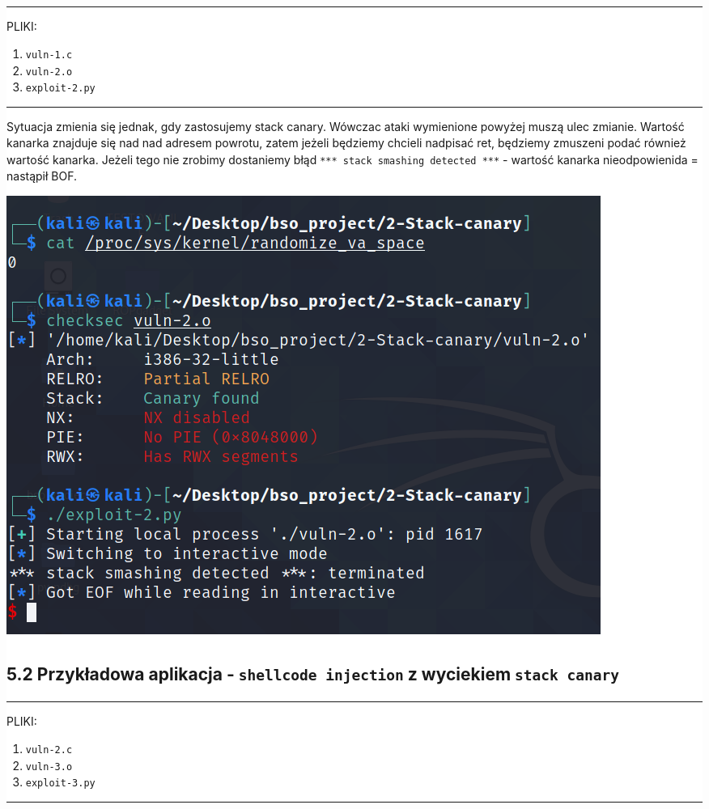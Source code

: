 --------------

PLIKI:
1. `vuln-1.c`
2. `vuln-2.o`
3. `exploit-2.py`
-------------

Sytuacja zmienia się jednak, gdy zastosujemy stack canary. Wówczac ataki wymienione powyżej muszą ulec zmianie. Wartość kanarka znajduje się nad nad adresem powrotu, zatem jeżeli będziemy chcieli nadpisać ret, będziemy zmuszeni podać również wartość kanarka. Jeżeli tego nie zrobimy dostaniemy błąd `*** stack smashing detected ***` - wartość kanarka nieodpowienida = nastąpił BOF.

![](pictures/1_canary.png)



## 5.2 Przykładowa aplikacja - `shellcode injection` z  wyciekiem `stack canary`


--------------

PLIKI:
1. `vuln-2.c`
2. `vuln-3.o`
3. `exploit-3.py`
-------------
